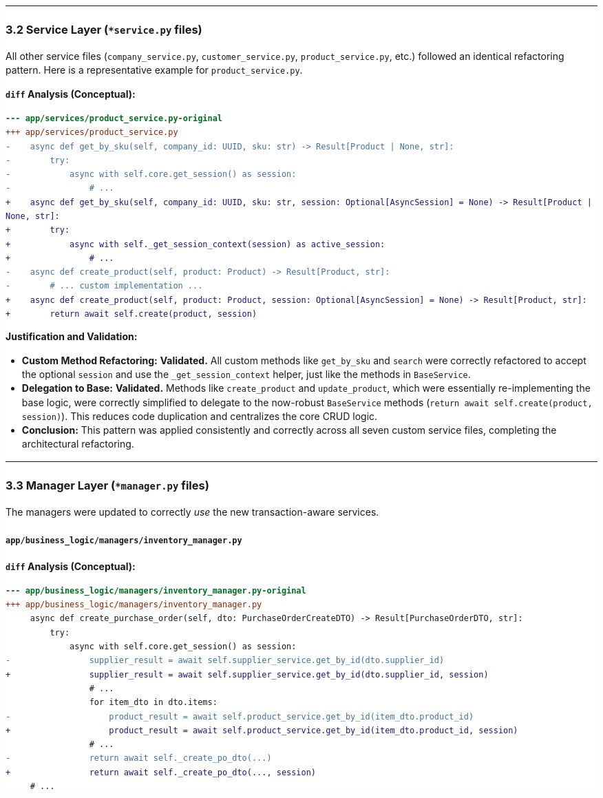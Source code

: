 
---

### **3.2 Service Layer (`*service.py` files)**

All other service files (`company_service.py`, `customer_service.py`, `product_service.py`, etc.) followed an identical refactoring pattern. Here is a representative example for `product_service.py`.

**`diff` Analysis (Conceptual):**
```diff
--- app/services/product_service.py-original
+++ app/services/product_service.py
-    async def get_by_sku(self, company_id: UUID, sku: str) -> Result[Product | None, str]:
-        try:
-            async with self.core.get_session() as session:
-                # ...
+    async def get_by_sku(self, company_id: UUID, sku: str, session: Optional[AsyncSession] = None) -> Result[Product | None, str]:
+        try:
+            async with self._get_session_context(session) as active_session:
+                # ...
-    async def create_product(self, product: Product) -> Result[Product, str]:
-        # ... custom implementation ...
+    async def create_product(self, product: Product, session: Optional[AsyncSession] = None) -> Result[Product, str]:
+        return await self.create(product, session)
```

**Justification and Validation:**
*   **Custom Method Refactoring:** **Validated.** All custom methods like `get_by_sku` and `search` were correctly refactored to accept the optional `session` and use the `_get_session_context` helper, just like the methods in `BaseService`.
*   **Delegation to Base:** **Validated.** Methods like `create_product` and `update_product`, which were essentially re-implementing the base logic, were correctly simplified to delegate to the now-robust `BaseService` methods (`return await self.create(product, session)`). This reduces code duplication and centralizes the core CRUD logic.
*   **Conclusion:** This pattern was applied consistently and correctly across all seven custom service files, completing the architectural refactoring.

---

### **3.3 Manager Layer (`*manager.py` files)**

The managers were updated to correctly *use* the new transaction-aware services.

#### **`app/business_logic/managers/inventory_manager.py`**

**`diff` Analysis (Conceptual):**
```diff
--- app/business_logic/managers/inventory_manager.py-original
+++ app/business_logic/managers/inventory_manager.py
     async def create_purchase_order(self, dto: PurchaseOrderCreateDTO) -> Result[PurchaseOrderDTO, str]:
         try:
             async with self.core.get_session() as session:
-                supplier_result = await self.supplier_service.get_by_id(dto.supplier_id)
+                supplier_result = await self.supplier_service.get_by_id(dto.supplier_id, session)
                 # ...
                 for item_dto in dto.items:
-                    product_result = await self.product_service.get_by_id(item_dto.product_id)
+                    product_result = await self.product_service.get_by_id(item_dto.product_id, session)
                 # ...
-                return await self._create_po_dto(...)
+                return await self._create_po_dto(..., session)
     # ...
```